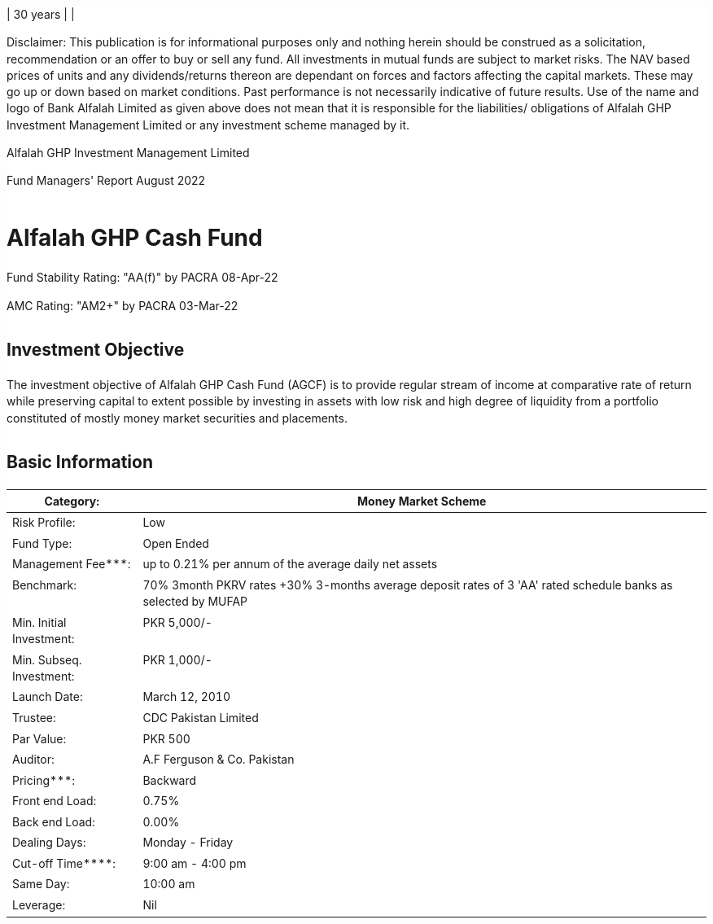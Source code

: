 | 30 years |       |

Disclaimer: This publication is for informational purposes only and nothing herein should be construed as a solicitation, recommendation or an offer to buy or sell any fund. All investments in mutual funds are subject to market risks. The NAV based prices of units and any dividends/returns thereon are dependant on forces and factors affecting the capital markets. These may go up or down based on market conditions. Past performance is not necessarily indicative of future results. Use of the name and logo of Bank Alfalah Limited as given above does not mean that it is responsible for the liabilities/ obligations of Alfalah GHP Investment Management Limited or any investment scheme managed by it.

Alfalah GHP Investment Management Limited

Fund Managers' Report August 2022

# Alfalah GHP Cash Fund

Fund Stability Rating: "AA(f)" by PACRA 08-Apr-22

AMC Rating: "AM2+" by PACRA 03-Mar-22

## Investment Objective

The investment objective of Alfalah GHP Cash Fund (AGCF) is to provide regular stream of income at comparative rate of return while preserving capital to extent possible by investing in assets with low risk and high degree of liquidity from a portfolio constituted of mostly money market securities and placements.

## Basic Information

| Category:                | Money Market Scheme                                                                                           |
| ------------------------ | ------------------------------------------------------------------------------------------------------------- |
| Risk Profile:            | Low                                                                                                           |
| Fund Type:               | Open Ended                                                                                                    |
| Management Fee\*\*\*:    | up to 0.21% per annum of the average daily net assets                                                         |
| Benchmark:               | 70% 3month PKRV rates +30% 3-months average deposit rates of 3 'AA' rated schedule banks as selected by MUFAP |
| Min. Initial Investment: | PKR 5,000/-                                                                                                   |
| Min. Subseq. Investment: | PKR 1,000/-                                                                                                   |
| Launch Date:             | March 12, 2010                                                                                                |
| Trustee:                 | CDC Pakistan Limited                                                                                          |
| Par Value:               | PKR 500                                                                                                       |
| Auditor:                 | A.F Ferguson & Co. Pakistan                                                                                   |
| Pricing\*\*\*:           | Backward                                                                                                      |
| Front end Load:          | 0.75%                                                                                                         |
| Back end Load:           | 0.00%                                                                                                         |
| Dealing Days:            | Monday - Friday                                                                                               |
| Cut-off Time\*\*\*\*:    | 9:00 am - 4:00 pm                                                                                             |
| Same Day:                | 10:00 am                                                                                                      |
| Leverage:                | Nil                                                                                                           |

